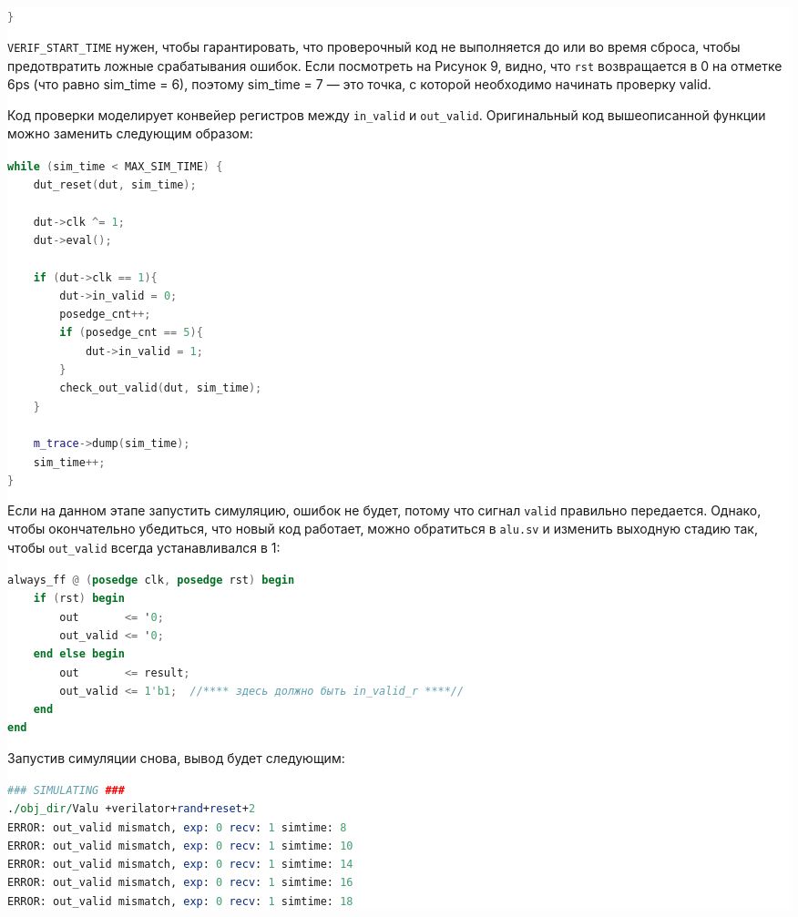 ```cpp
}
```

```VERIF_START_TIME``` нужен, чтобы гарантировать, что  проверочный код не выполняется до или во время сброса, чтобы предотвратить ложные срабатывания ошибок. Если посмотреть на Рисунок 9, видно, что ```rst``` возвращается в 0 на отметке 6ps (что равно sim_time = 6), поэтому sim_time = 7 — это точка, с которой необходимо начинать проверку valid.

Код проверки моделирует конвейер регистров между ```in_valid``` и ```out_valid```. Оригинальный код вышеописанной функции можно заменить следующим образом:

```cpp
while (sim_time < MAX_SIM_TIME) {
    dut_reset(dut, sim_time);

    dut->clk ^= 1;
    dut->eval();

    if (dut->clk == 1){
        dut->in_valid = 0;
        posedge_cnt++;
        if (posedge_cnt == 5){
            dut->in_valid = 1;
        }
        check_out_valid(dut, sim_time);
    }

    m_trace->dump(sim_time);
    sim_time++;
}
```

Если на данном этапе запустить симуляцию, ошибок не будет, потому что сигнал ```valid``` правильно передается. Однако, чтобы окончательно убедиться, что новый код работает, можно обратиться в ```alu.sv``` и изменить выходную стадию так, чтобы ```out_valid``` всегда устанавливался в 1:

```verilog
always_ff @ (posedge clk, posedge rst) begin
    if (rst) begin
        out       <= '0;
        out_valid <= '0;
    end else begin
        out       <= result;
        out_valid <= 1'b1;  //**** здесь должно быть in_valid_r ****//
    end
end
```

Запустив симуляции снова, вывод будет следующим:

```perl
### SIMULATING ###
./obj_dir/Valu +verilator+rand+reset+2
ERROR: out_valid mismatch, exp: 0 recv: 1 simtime: 8
ERROR: out_valid mismatch, exp: 0 recv: 1 simtime: 10
ERROR: out_valid mismatch, exp: 0 recv: 1 simtime: 14
ERROR: out_valid mismatch, exp: 0 recv: 1 simtime: 16
ERROR: out_valid mismatch, exp: 0 recv: 1 simtime: 18
```
